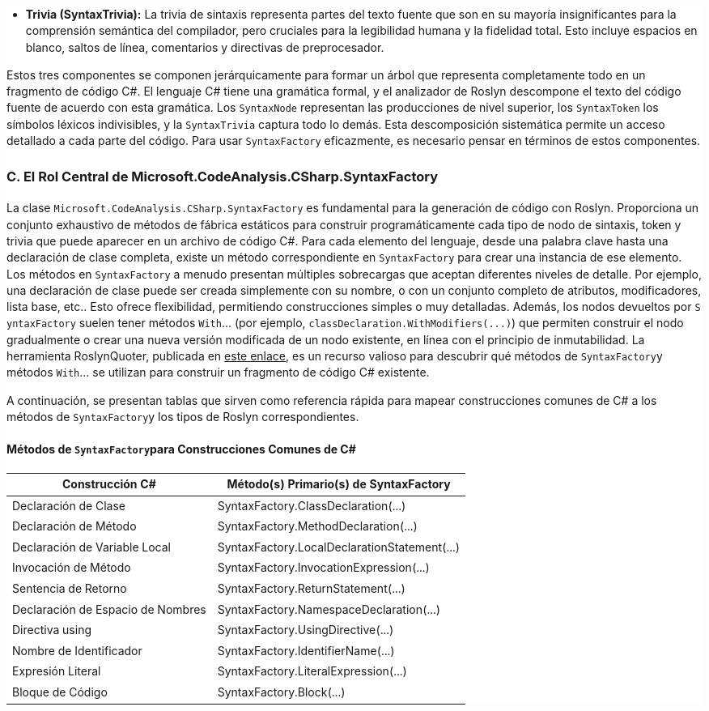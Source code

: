 - **Trivia (SyntaxTrivia):** La trivia de sintaxis representa partes del texto fuente que son en su mayoría insignificantes para la comprensión semántica del compilador, pero cruciales para la legibilidad humana y la fidelidad total. Esto incluye espacios en blanco, saltos de línea, comentarios y directivas de preprocesador.

Estos tres componentes se componen jerárquicamente para formar un árbol que representa completamente todo en un fragmento de código C#. El lenguaje C# tiene una gramática formal, y el analizador de Roslyn descompone el texto del código fuente de acuerdo con esta gramática. Los `SyntaxNode` representan las producciones de nivel superior, los `SyntaxToken` los símbolos léxicos indivisibles, y la `SyntaxTrivia` captura todo lo demás. Esta descomposición sistemática permite un acceso detallado a cada parte del código. Para usar `SyntaxFactory` eficazmente, es necesario pensar en términos de estos componentes.

<div id="syntaxfactory"/>

### C. El Rol Central de Microsoft.CodeAnalysis.CSharp.SyntaxFactory
La clase `Microsoft.CodeAnalysis.CSharp.SyntaxFactory` es fundamental para la generación de código con Roslyn. Proporciona un conjunto exhaustivo de métodos de fábrica estáticos para construir programáticamente cada tipo de nodo de sintaxis, token y trivia que puede aparecer en un archivo de código C#. Para cada elemento del lenguaje, desde una palabra clave hasta una declaración de clase completa, existe un método correspondiente en `SyntaxFactory` para crear una instancia de ese elemento.
Los métodos en `SyntaxFactory` a menudo presentan múltiples sobrecargas que aceptan diferentes niveles de detalle. Por ejemplo, una declaración de clase puede ser creada simplemente con su nombre, o con un conjunto completo de atributos, modificadores, lista base, etc.. Esto ofrece flexibilidad, permitiendo construcciones simples o muy detalladas. Además, los nodos devueltos por `SyntaxFactory` suelen tener métodos `With`... (por ejemplo, `classDeclaration.WithModifiers(...)`) que permiten construir el nodo gradualmente o crear una nueva versión modificada de un nodo existente, en línea con el principio de inmutabilidad. La herramienta RoslynQuoter, publicada en [este enlace](https://roslynquoter.azurewebsites.net/), es un recurso valioso para descubrir qué métodos de `SyntaxFactory`y métodos `With`... se utilizan para construir un fragmento de código C# existente.

A continuación, se presentan tablas que sirven como referencia rápida para mapear construcciones comunes de C# a los métodos de `SyntaxFactory`y los tipos de Roslyn correspondientes.

<div id="methods"/>

#### Métodos de `SyntaxFactory`para Construcciones Comunes de C#
|Construcción C#|Método(s) Primario(s) de SyntaxFactory|
|-|-|
|Declaración de Clase|SyntaxFactory.ClassDeclaration(...)|
|Declaración de Método|SyntaxFactory.MethodDeclaration(...)|
|Declaración de Variable Local|SyntaxFactory.LocalDeclarationStatement(...)|
|Invocación de Método|SyntaxFactory.InvocationExpression(...)|
|Sentencia de Retorno|SyntaxFactory.ReturnStatement(...)|
|Declaración de Espacio de Nombres|SyntaxFactory.NamespaceDeclaration(...)|
|Directiva using|SyntaxFactory.UsingDirective(...)|
|Nombre de Identificador|SyntaxFactory.IdentifierName(...)|
|Expresión Literal|SyntaxFactory.LiteralExpression(...)|
|Bloque de Código|SyntaxFactory.Block(...)|
